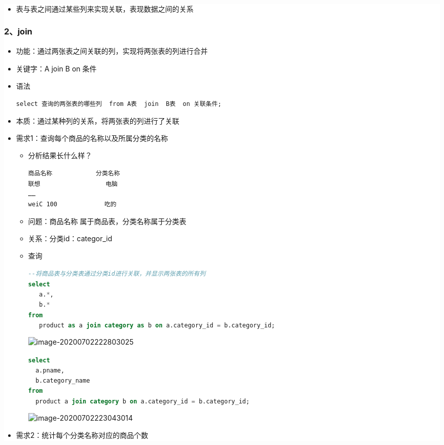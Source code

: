- 表与表之间通过某些列来实现关联，表现数据之间的关系

  

### 2、join

- 功能：通过两张表之间关联的列，实现将两张表的列进行合并

- 关键字：A    join B   on  条件

- 语法

  ```
  select 查询的两张表的哪些列  from A表  join  B表  on 关联条件;
  ```

- 本质：通过某种列的关系，将两张表的列进行了关联

- 需求1：查询每个商品的名称以及所属分类的名称

  - 分析结果长什么样？

    ```
    商品名称			分类名称
    联想					电脑
    ……
    weiC 100			 吃的
    ```

  - 问题：商品名称 属于商品表，分类名称属于分类表

  - 关系：分类id：categor_id

  - 查询

    ```sql
    --将商品表与分类表通过分类id进行关联，并显示两张表的所有列
    select
       a.*,
       b.*
    from
       product as a join category as b on a.category_id = b.category_id;
    ```

    ![image-20200702222803025](Day01：数据库管理系统MySQL.assets/image-20200702222803025.png)

    ```sql
    select
      a.pname,
      b.category_name
    from
      product a join category b on a.category_id = b.category_id;
    ```

    ![image-20200702223043014](Day01：数据库管理系统MySQL.assets/image-20200702223043014.png)

    

- 需求2：统计每个分类名称对应的商品个数
